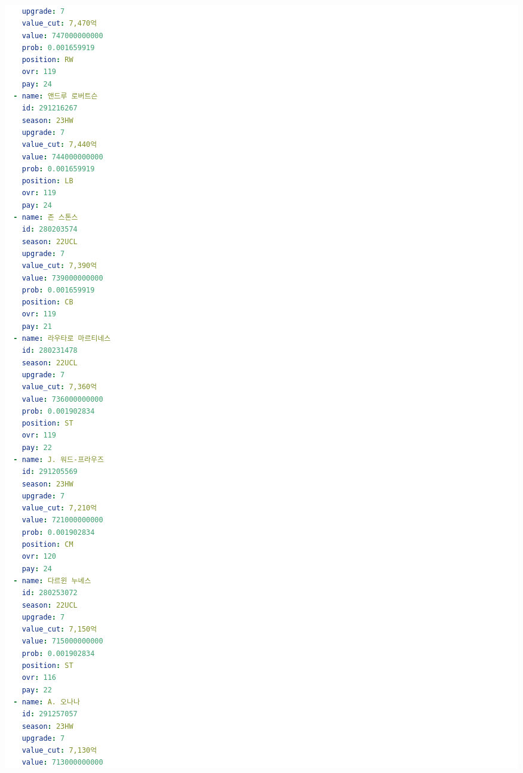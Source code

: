 ```yaml
    upgrade: 7
    value_cut: 7,470억
    value: 747000000000
    prob: 0.001659919
    position: RW
    ovr: 119
    pay: 24
  - name: 앤드루 로버트슨
    id: 291216267
    season: 23HW
    upgrade: 7
    value_cut: 7,440억
    value: 744000000000
    prob: 0.001659919
    position: LB
    ovr: 119
    pay: 24
  - name: 존 스톤스
    id: 280203574
    season: 22UCL
    upgrade: 7
    value_cut: 7,390억
    value: 739000000000
    prob: 0.001659919
    position: CB
    ovr: 119
    pay: 21
  - name: 라우타로 마르티네스
    id: 280231478
    season: 22UCL
    upgrade: 7
    value_cut: 7,360억
    value: 736000000000
    prob: 0.001902834
    position: ST
    ovr: 119
    pay: 22
  - name: J. 워드-프라우즈
    id: 291205569
    season: 23HW
    upgrade: 7
    value_cut: 7,210억
    value: 721000000000
    prob: 0.001902834
    position: CM
    ovr: 120
    pay: 24
  - name: 다르윈 누녜스
    id: 280253072
    season: 22UCL
    upgrade: 7
    value_cut: 7,150억
    value: 715000000000
    prob: 0.001902834
    position: ST
    ovr: 116
    pay: 22
  - name: A. 오나나
    id: 291257057
    season: 23HW
    upgrade: 7
    value_cut: 7,130억
    value: 713000000000
```